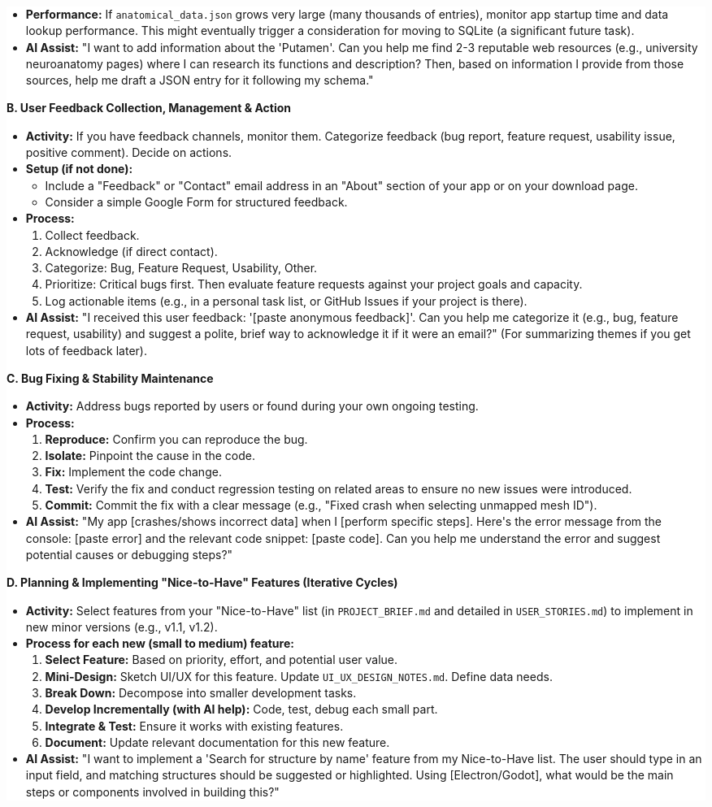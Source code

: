 - **Performance:** If `anatomical_data.json` grows very large (many thousands of entries), monitor app startup time and data lookup performance. This might eventually trigger a consideration for moving to SQLite (a significant future task).
- **AI Assist:** "I want to add information about the 'Putamen'. Can you help me find 2-3 reputable web resources (e.g., university neuroanatomy pages) where I can research its functions and description? Then, based on information I provide from those sources, help me draft a JSON entry for it following my schema."

**B. User Feedback Collection, Management & Action**

- **Activity:** If you have feedback channels, monitor them. Categorize feedback (bug report, feature request, usability issue, positive comment). Decide on actions.
- **Setup (if not done):**
  - Include a "Feedback" or "Contact" email address in an "About" section of your app or on your download page.
  - Consider a simple Google Form for structured feedback.
- **Process:**
  1.  Collect feedback.
  2.  Acknowledge (if direct contact).
  3.  Categorize: Bug, Feature Request, Usability, Other.
  4.  Prioritize: Critical bugs first. Then evaluate feature requests against your project goals and capacity.
  5.  Log actionable items (e.g., in a personal task list, or GitHub Issues if your project is there).
- **AI Assist:** "I received this user feedback: '[paste anonymous feedback]'. Can you help me categorize it (e.g., bug, feature request, usability) and suggest a polite, brief way to acknowledge it if it were an email?" (For summarizing themes if you get lots of feedback later).

**C. Bug Fixing & Stability Maintenance**

- **Activity:** Address bugs reported by users or found during your own ongoing testing.
- **Process:**
  1.  **Reproduce:** Confirm you can reproduce the bug.
  2.  **Isolate:** Pinpoint the cause in the code.
  3.  **Fix:** Implement the code change.
  4.  **Test:** Verify the fix and conduct regression testing on related areas to ensure no new issues were introduced.
  5.  **Commit:** Commit the fix with a clear message (e.g., "Fixed crash when selecting unmapped mesh ID").
- **AI Assist:** "My app [crashes/shows incorrect data] when I [perform specific steps]. Here's the error message from the console: [paste error] and the relevant code snippet: [paste code]. Can you help me understand the error and suggest potential causes or debugging steps?"

**D. Planning & Implementing "Nice-to-Have" Features (Iterative Cycles)**

- **Activity:** Select features from your "Nice-to-Have" list (in `PROJECT_BRIEF.md` and detailed in `USER_STORIES.md`) to implement in new minor versions (e.g., v1.1, v1.2).
- **Process for each new (small to medium) feature:**
  1.  **Select Feature:** Based on priority, effort, and potential user value.
  2.  **Mini-Design:** Sketch UI/UX for this feature. Update `UI_UX_DESIGN_NOTES.md`. Define data needs.
  3.  **Break Down:** Decompose into smaller development tasks.
  4.  **Develop Incrementally (with AI help):** Code, test, debug each small part.
  5.  **Integrate & Test:** Ensure it works with existing features.
  6.  **Document:** Update relevant documentation for this new feature.
- **AI Assist:** "I want to implement a 'Search for structure by name' feature from my Nice-to-Have list. The user should type in an input field, and matching structures should be suggested or highlighted. Using [Electron/Godot], what would be the main steps or components involved in building this?"
